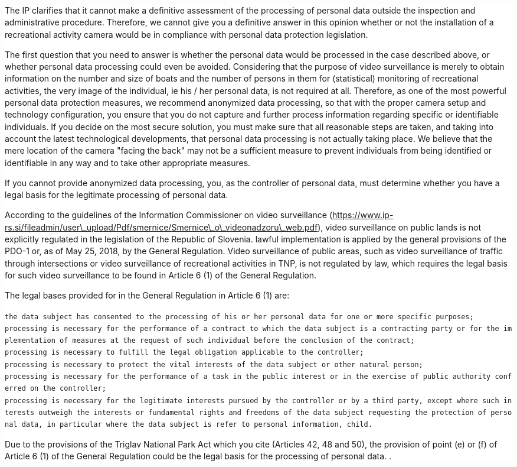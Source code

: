 The IP clarifies that it cannot make a definitive assessment of the processing of personal data outside the inspection and administrative procedure. Therefore, we cannot give you a definitive answer in this opinion whether or not the installation of a recreational activity camera would be in compliance with personal data protection legislation.

The first question that you need to answer is whether the personal data would be processed in the case described above, or whether personal data processing could even be avoided. Considering that the purpose of video surveillance is merely to obtain information on the number and size of boats and the number of persons in them for (statistical) monitoring of recreational activities, the very image of the individual, ie his / her personal data, is not required at all. Therefore, as one of the most powerful personal data protection measures, we recommend anonymized data processing, so that with the proper camera setup and technology configuration, you ensure that you do not capture and further process information regarding specific or identifiable individuals. If you decide on the most secure solution, you must make sure that all reasonable steps are taken, and taking into account the latest technological developments, that personal data processing is not actually taking place. We believe that the mere location of the camera "facing the back" may not be a sufficient measure to prevent individuals from being identified or identifiable in any way and to take other appropriate measures.

If you cannot provide anonymized data processing, you, as the controller of personal data, must determine whether you have a legal basis for the legitimate processing of personal data.

According to the guidelines of the Information Commissioner on video surveillance (https://www.ip-rs.si/fileadmin/user\_upload/Pdf/smernice/Smernice\_o\_videonadzoru\_web.pdf), video surveillance on public lands is not explicitly regulated in the legislation of the Republic of Slovenia. lawful implementation is applied by the general provisions of the PDO-1 or, as of May 25, 2018, by the General Regulation. Video surveillance of public areas, such as video surveillance of traffic through intersections or video surveillance of recreational activities in TNP, is not regulated by law, which requires the legal basis for such video surveillance to be found in Article 6 (1) of the General Regulation.

The legal bases provided for in the General Regulation in Article 6 (1) are:

    the data subject has consented to the processing of his or her personal data for one or more specific purposes;
    processing is necessary for the performance of a contract to which the data subject is a contracting party or for the implementation of measures at the request of such individual before the conclusion of the contract;
    processing is necessary to fulfill the legal obligation applicable to the controller;
    processing is necessary to protect the vital interests of the data subject or other natural person;
    processing is necessary for the performance of a task in the public interest or in the exercise of public authority conferred on the controller;
    processing is necessary for the legitimate interests pursued by the controller or by a third party, except where such interests outweigh the interests or fundamental rights and freedoms of the data subject requesting the protection of personal data, in particular where the data subject is refer to personal information, child.

Due to the provisions of the Triglav National Park Act which you cite (Articles 42, 48 and 50), the provision of point (e) or (f) of Article 6 (1) of the General Regulation could be the legal basis for the processing of personal data. .
